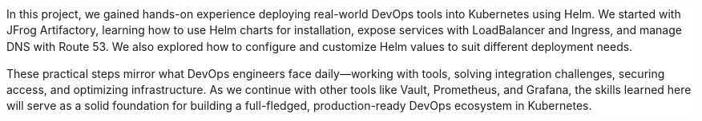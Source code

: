 In this project, we gained hands-on experience deploying real-world DevOps tools into Kubernetes using Helm. We started with JFrog Artifactory, learning how to use Helm charts for installation, expose services with LoadBalancer and Ingress, and manage DNS with Route 53. We also explored how to configure and customize Helm values to suit different deployment needs.

These practical steps mirror what DevOps engineers face daily—working with tools, solving integration challenges, securing access, and optimizing infrastructure. As we continue with other tools like Vault, Prometheus, and Grafana, the skills learned here will serve as a solid foundation for building a full-fledged, production-ready DevOps ecosystem in Kubernetes.

